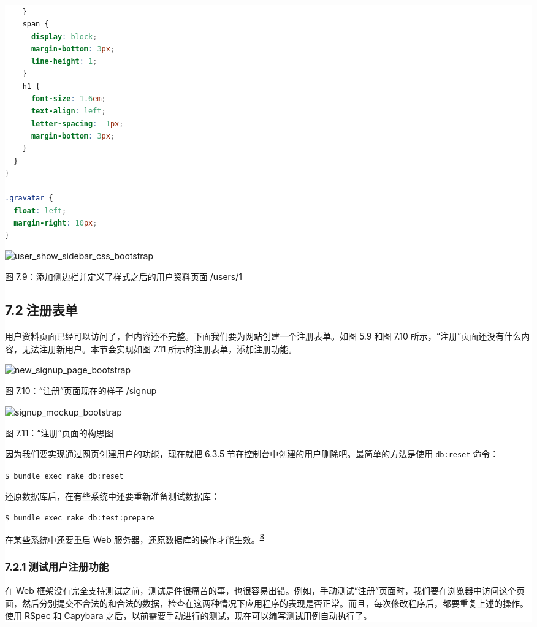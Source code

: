 ```scss
    }
    span {
      display: block;
      margin-bottom: 3px;
      line-height: 1;
    }
    h1 {
      font-size: 1.6em;
      text-align: left;
      letter-spacing: -1px;
      margin-bottom: 3px;
    }
  }
}

.gravatar {
  float: left;
  margin-right: 10px;
}
```

![user_show_sidebar_css_bootstrap](assets/images/figures/user_show_sidebar_css_bootstrap.png)

图 7.9：添加侧边栏并定义了样式之后的用户资料页面 [/users/1](http://localhost:3000/users/1)

<h2 id="sec-7-2">7.2 注册表单</h2>

用户资料页面已经可以访问了，但内容还不完整。下面我们要为网站创建一个注册表单。如图 5.9 和图 7.10 所示，“注册”页面还没有什么内容，无法注册新用户。本节会实现如图 7.11 所示的注册表单，添加注册功能。

![new_signup_page_bootstrap](assets/images/figures/new_signup_page_bootstrap.png)

图 7.10：“注册”页面现在的样子 [/signup](http://localhost:3000/signup)

![signup_mockup_bootstrap](assets/images/figures/signup_mockup_bootstrap.png)

图 7.11：“注册”页面的构思图

因为我们要实现通过网页创建用户的功能，现在就把 [6.3.5 节](chapter6.html#sec-6-3-5)在控制台中创建的用户删除吧。最简单的方法是使用 `db:reset` 命令：

```sh
$ bundle exec rake db:reset
```

还原数据库后，在有些系统中还要重新准备测试数据库：

```sh
$ bundle exec rake db:test:prepare
```

在某些系统中还要重启 Web 服务器，还原数据库的操作才能生效。<sup>[8](#fn-8)</sup>

<h3 id="sec-7-2-1">7.2.1 测试用户注册功能</h3>

在 Web 框架没有完全支持测试之前，测试是件很痛苦的事，也很容易出错。例如，手动测试“注册”页面时，我们要在浏览器中访问这个页面，然后分别提交不合法的和合法的数据，检查在这两种情况下应用程序的表现是否正常。而且，每次修改程序后，都要重复上述的操作。使用 RSpec 和 Capybara 之后，以前需要手动进行的测试，现在可以编写测试用例自动执行了。
